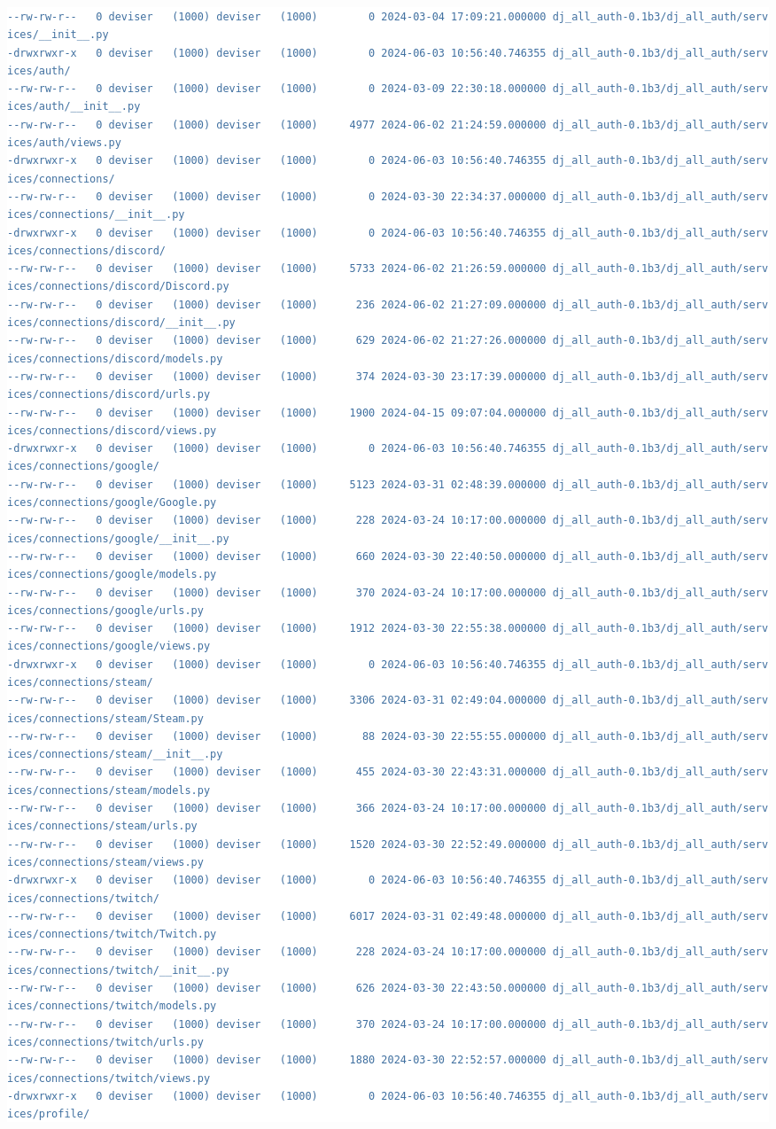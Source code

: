 ```diff
--rw-rw-r--   0 deviser   (1000) deviser   (1000)        0 2024-03-04 17:09:21.000000 dj_all_auth-0.1b3/dj_all_auth/services/__init__.py
-drwxrwxr-x   0 deviser   (1000) deviser   (1000)        0 2024-06-03 10:56:40.746355 dj_all_auth-0.1b3/dj_all_auth/services/auth/
--rw-rw-r--   0 deviser   (1000) deviser   (1000)        0 2024-03-09 22:30:18.000000 dj_all_auth-0.1b3/dj_all_auth/services/auth/__init__.py
--rw-rw-r--   0 deviser   (1000) deviser   (1000)     4977 2024-06-02 21:24:59.000000 dj_all_auth-0.1b3/dj_all_auth/services/auth/views.py
-drwxrwxr-x   0 deviser   (1000) deviser   (1000)        0 2024-06-03 10:56:40.746355 dj_all_auth-0.1b3/dj_all_auth/services/connections/
--rw-rw-r--   0 deviser   (1000) deviser   (1000)        0 2024-03-30 22:34:37.000000 dj_all_auth-0.1b3/dj_all_auth/services/connections/__init__.py
-drwxrwxr-x   0 deviser   (1000) deviser   (1000)        0 2024-06-03 10:56:40.746355 dj_all_auth-0.1b3/dj_all_auth/services/connections/discord/
--rw-rw-r--   0 deviser   (1000) deviser   (1000)     5733 2024-06-02 21:26:59.000000 dj_all_auth-0.1b3/dj_all_auth/services/connections/discord/Discord.py
--rw-rw-r--   0 deviser   (1000) deviser   (1000)      236 2024-06-02 21:27:09.000000 dj_all_auth-0.1b3/dj_all_auth/services/connections/discord/__init__.py
--rw-rw-r--   0 deviser   (1000) deviser   (1000)      629 2024-06-02 21:27:26.000000 dj_all_auth-0.1b3/dj_all_auth/services/connections/discord/models.py
--rw-rw-r--   0 deviser   (1000) deviser   (1000)      374 2024-03-30 23:17:39.000000 dj_all_auth-0.1b3/dj_all_auth/services/connections/discord/urls.py
--rw-rw-r--   0 deviser   (1000) deviser   (1000)     1900 2024-04-15 09:07:04.000000 dj_all_auth-0.1b3/dj_all_auth/services/connections/discord/views.py
-drwxrwxr-x   0 deviser   (1000) deviser   (1000)        0 2024-06-03 10:56:40.746355 dj_all_auth-0.1b3/dj_all_auth/services/connections/google/
--rw-rw-r--   0 deviser   (1000) deviser   (1000)     5123 2024-03-31 02:48:39.000000 dj_all_auth-0.1b3/dj_all_auth/services/connections/google/Google.py
--rw-rw-r--   0 deviser   (1000) deviser   (1000)      228 2024-03-24 10:17:00.000000 dj_all_auth-0.1b3/dj_all_auth/services/connections/google/__init__.py
--rw-rw-r--   0 deviser   (1000) deviser   (1000)      660 2024-03-30 22:40:50.000000 dj_all_auth-0.1b3/dj_all_auth/services/connections/google/models.py
--rw-rw-r--   0 deviser   (1000) deviser   (1000)      370 2024-03-24 10:17:00.000000 dj_all_auth-0.1b3/dj_all_auth/services/connections/google/urls.py
--rw-rw-r--   0 deviser   (1000) deviser   (1000)     1912 2024-03-30 22:55:38.000000 dj_all_auth-0.1b3/dj_all_auth/services/connections/google/views.py
-drwxrwxr-x   0 deviser   (1000) deviser   (1000)        0 2024-06-03 10:56:40.746355 dj_all_auth-0.1b3/dj_all_auth/services/connections/steam/
--rw-rw-r--   0 deviser   (1000) deviser   (1000)     3306 2024-03-31 02:49:04.000000 dj_all_auth-0.1b3/dj_all_auth/services/connections/steam/Steam.py
--rw-rw-r--   0 deviser   (1000) deviser   (1000)       88 2024-03-30 22:55:55.000000 dj_all_auth-0.1b3/dj_all_auth/services/connections/steam/__init__.py
--rw-rw-r--   0 deviser   (1000) deviser   (1000)      455 2024-03-30 22:43:31.000000 dj_all_auth-0.1b3/dj_all_auth/services/connections/steam/models.py
--rw-rw-r--   0 deviser   (1000) deviser   (1000)      366 2024-03-24 10:17:00.000000 dj_all_auth-0.1b3/dj_all_auth/services/connections/steam/urls.py
--rw-rw-r--   0 deviser   (1000) deviser   (1000)     1520 2024-03-30 22:52:49.000000 dj_all_auth-0.1b3/dj_all_auth/services/connections/steam/views.py
-drwxrwxr-x   0 deviser   (1000) deviser   (1000)        0 2024-06-03 10:56:40.746355 dj_all_auth-0.1b3/dj_all_auth/services/connections/twitch/
--rw-rw-r--   0 deviser   (1000) deviser   (1000)     6017 2024-03-31 02:49:48.000000 dj_all_auth-0.1b3/dj_all_auth/services/connections/twitch/Twitch.py
--rw-rw-r--   0 deviser   (1000) deviser   (1000)      228 2024-03-24 10:17:00.000000 dj_all_auth-0.1b3/dj_all_auth/services/connections/twitch/__init__.py
--rw-rw-r--   0 deviser   (1000) deviser   (1000)      626 2024-03-30 22:43:50.000000 dj_all_auth-0.1b3/dj_all_auth/services/connections/twitch/models.py
--rw-rw-r--   0 deviser   (1000) deviser   (1000)      370 2024-03-24 10:17:00.000000 dj_all_auth-0.1b3/dj_all_auth/services/connections/twitch/urls.py
--rw-rw-r--   0 deviser   (1000) deviser   (1000)     1880 2024-03-30 22:52:57.000000 dj_all_auth-0.1b3/dj_all_auth/services/connections/twitch/views.py
-drwxrwxr-x   0 deviser   (1000) deviser   (1000)        0 2024-06-03 10:56:40.746355 dj_all_auth-0.1b3/dj_all_auth/services/profile/
```
